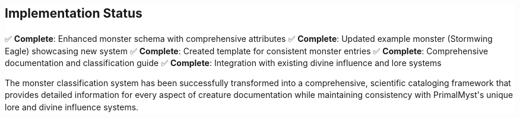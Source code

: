 ## Implementation Status

✅ **Complete**: Enhanced monster schema with comprehensive attributes
✅ **Complete**: Updated example monster (Stormwing Eagle) showcasing new system
✅ **Complete**: Created template for consistent monster entries
✅ **Complete**: Comprehensive documentation and classification guide
✅ **Complete**: Integration with existing divine influence and lore systems

The monster classification system has been successfully transformed into a comprehensive, scientific cataloging framework that provides detailed information for every aspect of creature documentation while maintaining consistency with PrimalMyst's unique lore and divine influence systems.
